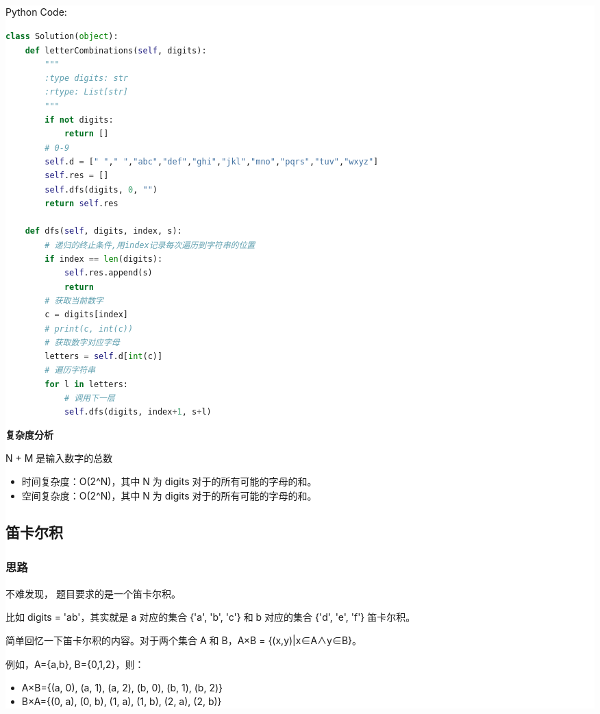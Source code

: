 Python Code:

```python
class Solution(object):
    def letterCombinations(self, digits):
        """
        :type digits: str
        :rtype: List[str]
        """
        if not digits:
            return []
        # 0-9
        self.d = [" "," ","abc","def","ghi","jkl","mno","pqrs","tuv","wxyz"]
        self.res = []
        self.dfs(digits, 0, "")
        return self.res

    def dfs(self, digits, index, s):
        # 递归的终止条件,用index记录每次遍历到字符串的位置
        if index == len(digits):
            self.res.append(s)
            return
        # 获取当前数字
        c = digits[index]
        # print(c, int(c))
        # 获取数字对应字母
        letters = self.d[int(c)]
        # 遍历字符串
        for l in letters:
            # 调用下一层
            self.dfs(digits, index+1, s+l)
```

**复杂度分析**

N + M 是输入数字的总数

* 时间复杂度：O\(2^N\)，其中 N 为 digits 对于的所有可能的字母的和。
* 空间复杂度：O\(2^N\)，其中 N 为 digits 对于的所有可能的字母的和。

## 笛卡尔积

### 思路

不难发现， 题目要求的是一个笛卡尔积。

比如 digits = 'ab'，其实就是 a 对应的集合 {'a', 'b', 'c'} 和 b 对应的集合 {'d', 'e', 'f'} 笛卡尔积。

简单回忆一下笛卡尔积的内容。对于两个集合 A 和 B，A×B = {\(x,y\)\|x∈A∧y∈B}。

例如，A={a,b}, B={0,1,2}，则：

* A×B={\(a, 0\), \(a, 1\), \(a, 2\), \(b, 0\), \(b, 1\), \(b, 2\)}
* B×A={\(0, a\), \(0, b\), \(1, a\), \(1, b\), \(2, a\), \(2, b\)}
